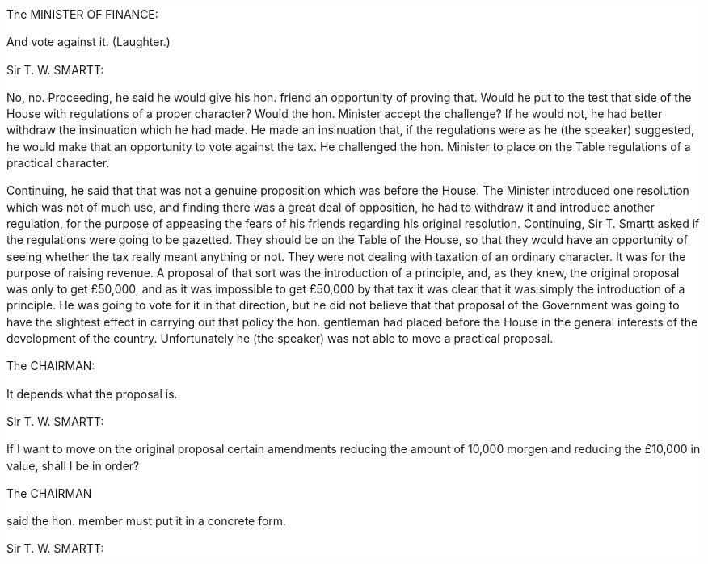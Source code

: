 <from>The <person refersTo="hansard_za">MINISTER OF FINANCE</person>:</from>

<p>And vote against it. (Laughter.)</p>

</speech>

<speech by="#smartt">

<from>Sir <person refersTo="hansard_za">T. W. SMARTT</person>:</from>

<p>No, no. Proceeding, he said he would give his hon. friend an opportunity of proving that. Would he put to the test that side of the House with regulations of a proper character? Would the hon. Minister accept the challenge? If he would not, he had better withdraw the insinuation which he had made. He made an insinuation that, if the regulations were as he (the speaker) suggested, he would make that an opportunity to vote against the tax. He challenged the hon. Minister to place on the Table regulations of a practical character.</p>

<p>Continuing, he said that that was not a genuine proposition which was before the House. The Minister introduced one resolution which was not of much use, and finding there was a great deal of opposition, he had to withdraw it and introduce another regulation, for the purpose of appeasing the fears of his friends regarding his original resolution. Continuing, Sir T. Smartt asked if the regulations were going to be gazetted. They should be on the Table of the House, so that they would have an opportunity of seeing whether the tax really meant anything or not. They were not dealing with taxation of an ordinary character. It was for the purpose of raising revenue. A proposal of that sort was the introduction of a principle, and, as they knew, the original proposal was only to get &#x00A3;50,000, and as it was impossible to get &#x00A3;50,000 by that tax it was clear that it was simply the introduction of a principle. He was going to vote for it in that direction, but he did not believe that that proposal of the Government was going to have the slightest effect in carrying out that policy the hon. gentleman had placed before the House in the general interests of the development of the country. Unfortunately he (the speaker) was not able to move a practical proposal.</p>

</speech>

<speech by="#chairman">

<from>The <person refersTo="hansard_za">CHAIRMAN</person>:</from>

<p>It depends what the proposal is.</p>

</speech>

<speech by="#smartt">

<from>Sir <person refersTo="hansard_za">T. W. SMARTT</person>:</from>

<p>If I want to move on the original proposal certain amendments reducing the amount of 10,000 morgen and reducing the &#x00A3;10,000 in value, shall I be in order?</p>

</speech>

<speech by="#chairman">

<from>The <person refersTo="hansard_za">CHAIRMAN</person></from>

<p>said the hon. member must put it in a concrete form.</p>

</speech>

<speech by="#smartt">

<from><span class="col_2833-2834" refersTo="page_1423"/>Sir <person refersTo="hansard_za">T. W. SMARTT</person>:</from>
